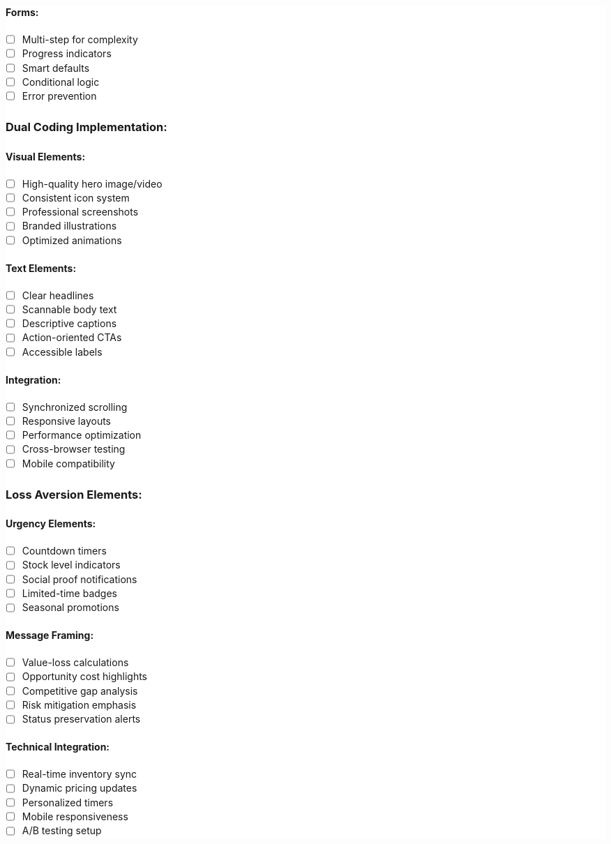 #### Forms:
- [ ] Multi-step for complexity
- [ ] Progress indicators
- [ ] Smart defaults
- [ ] Conditional logic
- [ ] Error prevention

### Dual Coding Implementation:
#### Visual Elements:
- [ ] High-quality hero image/video
- [ ] Consistent icon system
- [ ] Professional screenshots
- [ ] Branded illustrations
- [ ] Optimized animations

#### Text Elements:
- [ ] Clear headlines
- [ ] Scannable body text
- [ ] Descriptive captions
- [ ] Action-oriented CTAs
- [ ] Accessible labels

#### Integration:
- [ ] Synchronized scrolling
- [ ] Responsive layouts
- [ ] Performance optimization
- [ ] Cross-browser testing
- [ ] Mobile compatibility

### Loss Aversion Elements:
#### Urgency Elements:
- [ ] Countdown timers
- [ ] Stock level indicators
- [ ] Social proof notifications
- [ ] Limited-time badges
- [ ] Seasonal promotions

#### Message Framing:
- [ ] Value-loss calculations
- [ ] Opportunity cost highlights
- [ ] Competitive gap analysis
- [ ] Risk mitigation emphasis
- [ ] Status preservation alerts

#### Technical Integration:
- [ ] Real-time inventory sync
- [ ] Dynamic pricing updates
- [ ] Personalized timers
- [ ] Mobile responsiveness
- [ ] A/B testing setup

